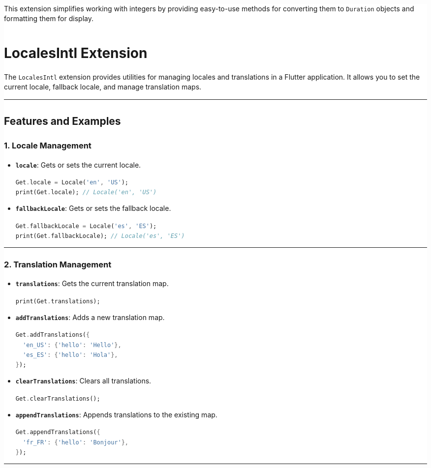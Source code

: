 
This extension simplifies working with integers by providing easy-to-use methods for converting them to `Duration` objects and formatting them for display. 




# LocalesIntl Extension

The `LocalesIntl` extension provides utilities for managing locales and translations in a Flutter application. It allows you to set the current locale, fallback locale, and manage translation maps.

---

## Features and Examples

### 1. **Locale Management**
   - **`locale`**: Gets or sets the current locale.
     ```dart
     Get.locale = Locale('en', 'US');
     print(Get.locale); // Locale('en', 'US')
     ```
   - **`fallbackLocale`**: Gets or sets the fallback locale.
     ```dart
     Get.fallbackLocale = Locale('es', 'ES');
     print(Get.fallbackLocale); // Locale('es', 'ES')
     ```

---

### 2. **Translation Management**
   - **`translations`**: Gets the current translation map.
     ```dart
     print(Get.translations);
     ```
   - **`addTranslations`**: Adds a new translation map.
     ```dart
     Get.addTranslations({
       'en_US': {'hello': 'Hello'},
       'es_ES': {'hello': 'Hola'},
     });
     ```
   - **`clearTranslations`**: Clears all translations.
     ```dart
     Get.clearTranslations();
     ```
   - **`appendTranslations`**: Appends translations to the existing map.
     ```dart
     Get.appendTranslations({
       'fr_FR': {'hello': 'Bonjour'},
     });
     ```

---